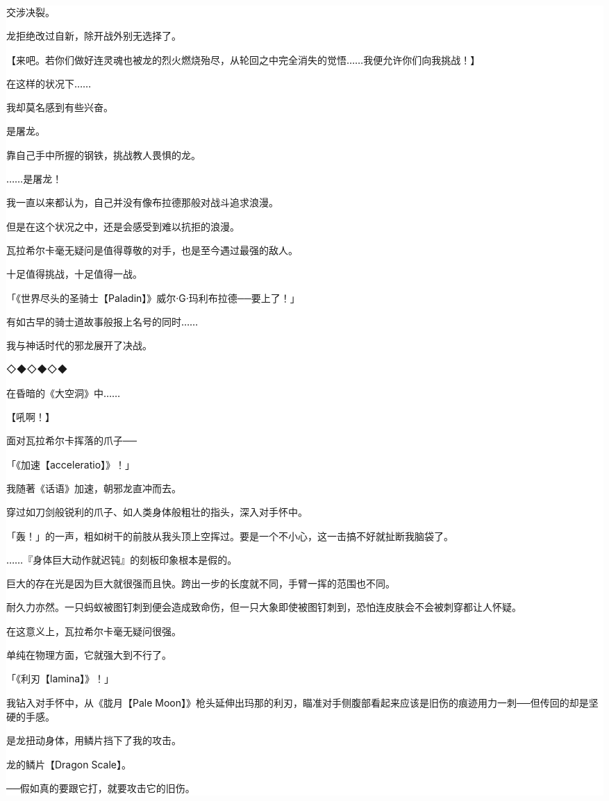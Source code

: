 交涉决裂。

龙拒绝改过自新，除开战外别无选择了。

【来吧。若你们做好连灵魂也被龙的烈火燃烧殆尽，从轮回之中完全消失的觉悟……我便允许你们向我挑战！】

在这样的状况下……

我却莫名感到有些兴奋。

是屠龙。

靠自己手中所握的钢铁，挑战教人畏惧的龙。

……是屠龙！

我一直以来都认为，自己并没有像布拉德那般对战斗追求浪漫。

但是在这个状况之中，还是会感受到难以抗拒的浪漫。

瓦拉希尔卡毫无疑问是值得尊敬的对手，也是至今遇过最强的敌人。

十足值得挑战，十足值得一战。

「《世界尽头的圣骑士【Paladin】》威尔‧G‧玛利布拉德──要上了！」

有如古早的骑士道故事般报上名号的同时……

我与神话时代的邪龙展开了决战。

◇◆◇◆◇◆

在昏暗的《大空洞》中……

【吼啊！】

面对瓦拉希尔卡挥落的爪子──

「《加速【acceleratio】》！」

我随著《话语》加速，朝邪龙直冲而去。

穿过如刀剑般锐利的爪子、如人类身体般粗壮的指头，深入对手怀中。

「轰！」的一声，粗如树干的前肢从我头顶上空挥过。要是一个不小心，这一击搞不好就扯断我脑袋了。

……『身体巨大动作就迟钝』的刻板印象根本是假的。

巨大的存在光是因为巨大就很强而且快。跨出一步的长度就不同，手臂一挥的范围也不同。

耐久力亦然。一只蚂蚁被图钉刺到便会造成致命伤，但一只大象即使被图钉刺到，恐怕连皮肤会不会被刺穿都让人怀疑。

在这意义上，瓦拉希尔卡毫无疑问很强。

单纯在物理方面，它就强大到不行了。

「《利刃【lamina】》！」

我钻入对手怀中，从《胧月【Pale Moon】》枪头延伸出玛那的利刃，瞄准对手侧腹部看起来应该是旧伤的痕迹用力一刺──但传回的却是坚硬的手感。

是龙扭动身体，用鳞片挡下了我的攻击。

龙的鳞片【Dragon Scale】。

──假如真的要跟它打，就要攻击它的旧伤。
